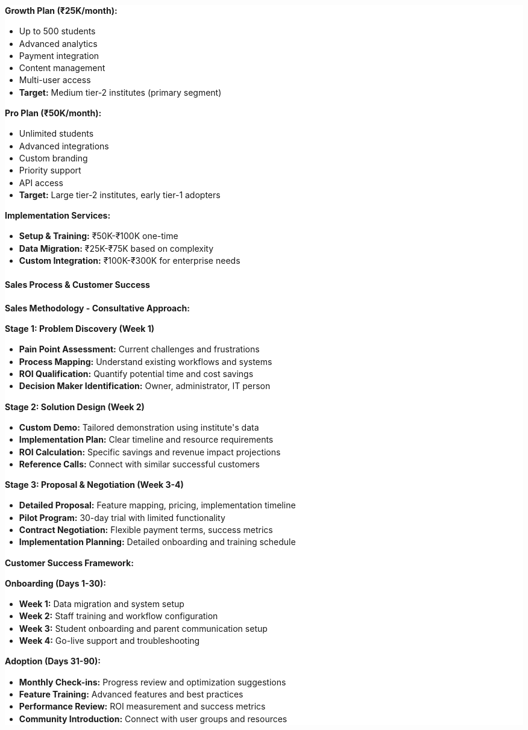 **Growth Plan (₹25K/month):**
- Up to 500 students
- Advanced analytics
- Payment integration
- Content management
- Multi-user access
- **Target:** Medium tier-2 institutes (primary segment)

**Pro Plan (₹50K/month):**
- Unlimited students
- Advanced integrations
- Custom branding
- Priority support
- API access
- **Target:** Large tier-2 institutes, early tier-1 adopters

**Implementation Services:**
- **Setup & Training:** ₹50K-₹100K one-time
- **Data Migration:** ₹25K-₹75K based on complexity
- **Custom Integration:** ₹100K-₹300K for enterprise needs

#### Sales Process & Customer Success

**Sales Methodology - Consultative Approach:**

**Stage 1: Problem Discovery (Week 1)**
- **Pain Point Assessment:** Current challenges and frustrations
- **Process Mapping:** Understand existing workflows and systems
- **ROI Qualification:** Quantify potential time and cost savings
- **Decision Maker Identification:** Owner, administrator, IT person

**Stage 2: Solution Design (Week 2)**
- **Custom Demo:** Tailored demonstration using institute's data
- **Implementation Plan:** Clear timeline and resource requirements
- **ROI Calculation:** Specific savings and revenue impact projections
- **Reference Calls:** Connect with similar successful customers

**Stage 3: Proposal & Negotiation (Week 3-4)**
- **Detailed Proposal:** Feature mapping, pricing, implementation timeline
- **Pilot Program:** 30-day trial with limited functionality
- **Contract Negotiation:** Flexible payment terms, success metrics
- **Implementation Planning:** Detailed onboarding and training schedule

**Customer Success Framework:**

**Onboarding (Days 1-30):**
- **Week 1:** Data migration and system setup
- **Week 2:** Staff training and workflow configuration
- **Week 3:** Student onboarding and parent communication setup
- **Week 4:** Go-live support and troubleshooting

**Adoption (Days 31-90):**
- **Monthly Check-ins:** Progress review and optimization suggestions
- **Feature Training:** Advanced features and best practices
- **Performance Review:** ROI measurement and success metrics
- **Community Introduction:** Connect with user groups and resources
